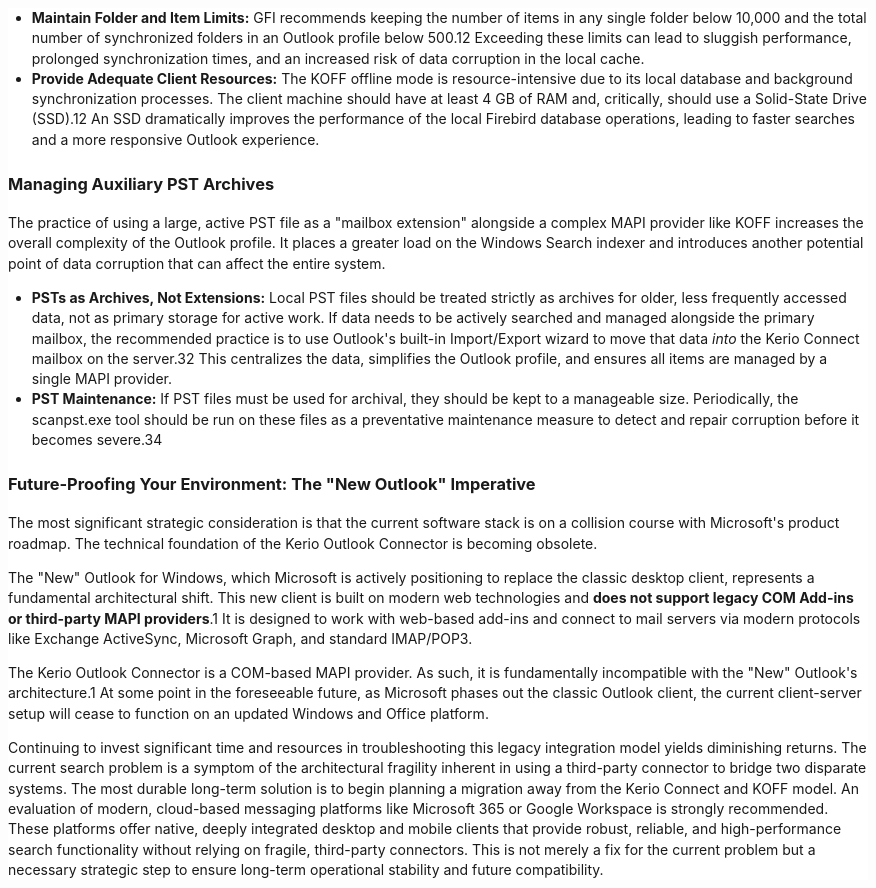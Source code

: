 * **Maintain Folder and Item Limits:** GFI recommends keeping the number of items in any single folder below 10,000 and the total number of synchronized folders in an Outlook profile below 500\.12 Exceeding these limits can lead to sluggish performance, prolonged synchronization times, and an increased risk of data corruption in the local cache.  
* **Provide Adequate Client Resources:** The KOFF offline mode is resource-intensive due to its local database and background synchronization processes. The client machine should have at least 4 GB of RAM and, critically, should use a Solid-State Drive (SSD).12 An SSD dramatically improves the performance of the local Firebird database operations, leading to faster searches and a more responsive Outlook experience.

### **Managing Auxiliary PST Archives**

The practice of using a large, active PST file as a "mailbox extension" alongside a complex MAPI provider like KOFF increases the overall complexity of the Outlook profile. It places a greater load on the Windows Search indexer and introduces another potential point of data corruption that can affect the entire system.

* **PSTs as Archives, Not Extensions:** Local PST files should be treated strictly as archives for older, less frequently accessed data, not as primary storage for active work. If data needs to be actively searched and managed alongside the primary mailbox, the recommended practice is to use Outlook's built-in Import/Export wizard to move that data *into* the Kerio Connect mailbox on the server.32 This centralizes the data, simplifies the Outlook profile, and ensures all items are managed by a single MAPI provider.  
* **PST Maintenance:** If PST files must be used for archival, they should be kept to a manageable size. Periodically, the scanpst.exe tool should be run on these files as a preventative maintenance measure to detect and repair corruption before it becomes severe.34

### **Future-Proofing Your Environment: The "New Outlook" Imperative**

The most significant strategic consideration is that the current software stack is on a collision course with Microsoft's product roadmap. The technical foundation of the Kerio Outlook Connector is becoming obsolete.

The "New" Outlook for Windows, which Microsoft is actively positioning to replace the classic desktop client, represents a fundamental architectural shift. This new client is built on modern web technologies and **does not support legacy COM Add-ins or third-party MAPI providers**.1 It is designed to work with web-based add-ins and connect to mail servers via modern protocols like Exchange ActiveSync, Microsoft Graph, and standard IMAP/POP3.

The Kerio Outlook Connector is a COM-based MAPI provider. As such, it is fundamentally incompatible with the "New" Outlook's architecture.1 At some point in the foreseeable future, as Microsoft phases out the classic Outlook client, the current client-server setup will cease to function on an updated Windows and Office platform.

Continuing to invest significant time and resources in troubleshooting this legacy integration model yields diminishing returns. The current search problem is a symptom of the architectural fragility inherent in using a third-party connector to bridge two disparate systems. The most durable long-term solution is to begin planning a migration away from the Kerio Connect and KOFF model. An evaluation of modern, cloud-based messaging platforms like Microsoft 365 or Google Workspace is strongly recommended. These platforms offer native, deeply integrated desktop and mobile clients that provide robust, reliable, and high-performance search functionality without relying on fragile, third-party connectors. This is not merely a fix for the current problem but a necessary strategic step to ensure long-term operational stability and future compatibility.
